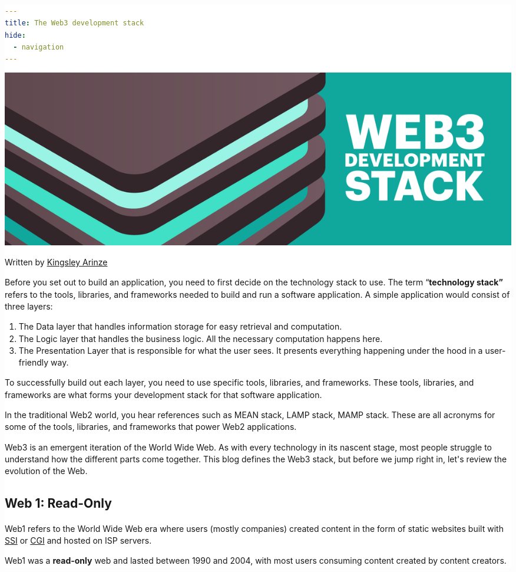 ```yaml
---
title: The Web3 development stack
hide:
  - navigation
---
```


![Web3 Development Stack header](./web3-dev-stack_blog-header.png)

Written by [Kingsley Arinze](https://twitter.com/heydamali)

Before you set out to build an application, you need to first decide on the technology stack to use. The term “**technology stack”** refers to the tools, libraries, and frameworks needed to build and run a software application. A simple application would consist of three layers: 

1. The Data layer that handles information storage for easy retrieval and computation.
2. The Logic layer that handles the business logic. All the necessary computation happens here.
3. The Presentation Layer that is responsible for what the user sees. It presents everything happening under the hood in a user-friendly way.

To successfully build out each layer, you need to use specific tools, libraries, and frameworks. These tools, libraries, and frameworks are what forms your development stack for that software application.

In the traditional Web2 world, you hear references such as MEAN stack, LAMP stack, MAMP stack. These are all acronyms for some of the tools, libraries, and frameworks that power Web2 applications.

Web3 is an emergent iteration of the World Wide Web. As with every technology in its nascent stage, most people struggle to understand how the different parts come together. This blog defines the Web3 stack, but before we jump right in, let's review the evolution of the Web. 

## Web 1: Read-Only

Web1 refers to the World Wide Web era where users (mostly companies) created content in the form of static websites built with [SSI](https://en.wikipedia.org/wiki/Server_Side_Includes) or [CGI](https://en.wikipedia.org/wiki/Common_Gateway_Interface) and hosted on ISP servers. 

Web1 was a **read-only** web and lasted between 1990 and 2004, with most users consuming content created by content creators. 
